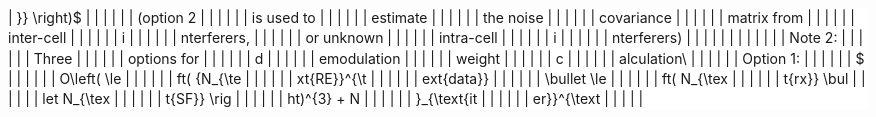 | }} \right)$ |             |             |             |             |
| (option 2   |             |             |             |             |
| is used to  |             |             |             |             |
| estimate    |             |             |             |             |
| the noise   |             |             |             |             |
| covariance  |             |             |             |             |
| matrix from |             |             |             |             |
| inter-cell  |             |             |             |             |
| i           |             |             |             |             |
| nterferers, |             |             |             |             |
| or unknown  |             |             |             |             |
| intra-cell  |             |             |             |             |
| i           |             |             |             |             |
| nterferers) |             |             |             |             |
|             |             |             |             |             |
| Note 2:     |             |             |             |             |
| Three       |             |             |             |             |
| options for |             |             |             |             |
| d           |             |             |             |             |
| emodulation |             |             |             |             |
| weight      |             |             |             |             |
| c           |             |             |             |             |
| alculation\ |             |             |             |             |
| Option 1:   |             |             |             |             |
| $           |             |             |             |             |
| O\left( \le |             |             |             |             |
| ft( {N_{\te |             |             |             |             |
| xt{RE}}^{\t |             |             |             |             |
| ext{data}}  |             |             |             |             |
| \bullet \le |             |             |             |             |
| ft( N_{\tex |             |             |             |             |
| t{rx}} \bul |             |             |             |             |
| let N_{\tex |             |             |             |             |
| t{SF}} \rig |             |             |             |             |
| ht)^{3} + N |             |             |             |             |
| }_{\text{it |             |             |             |             |
| er}}^{\text |             |             |             |             |